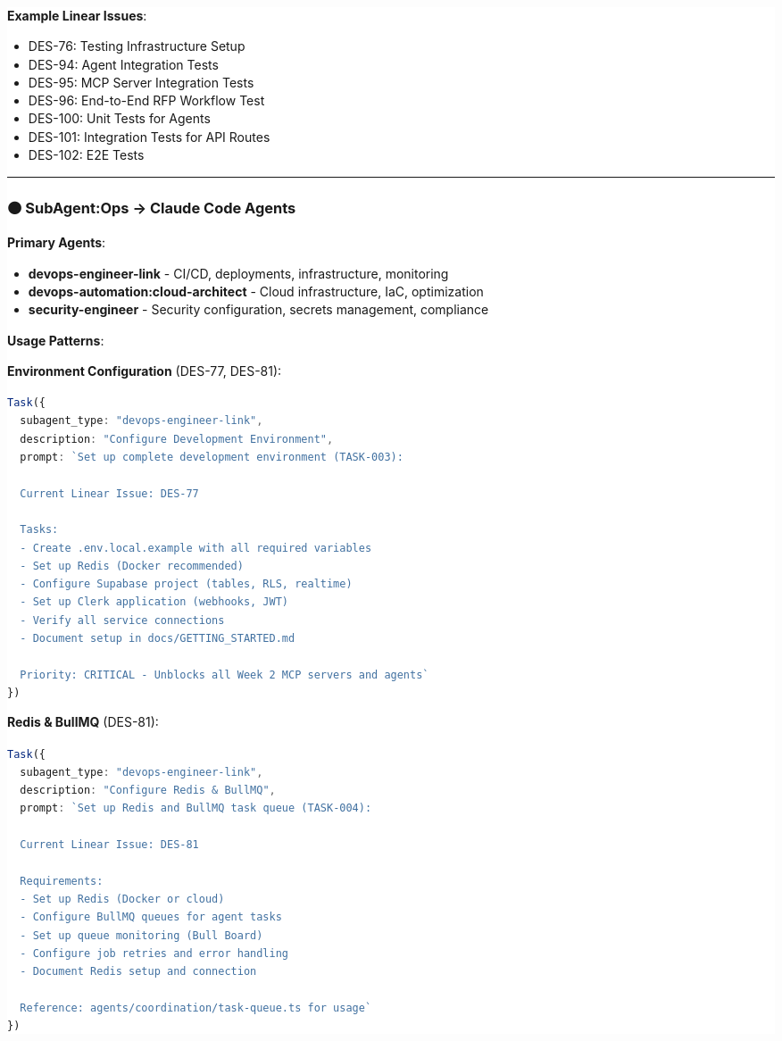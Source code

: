 **Example Linear Issues**:
- DES-76: Testing Infrastructure Setup
- DES-94: Agent Integration Tests
- DES-95: MCP Server Integration Tests
- DES-96: End-to-End RFP Workflow Test
- DES-100: Unit Tests for Agents
- DES-101: Integration Tests for API Routes
- DES-102: E2E Tests

---

### 🟠 SubAgent:Ops → Claude Code Agents

**Primary Agents**:
- **devops-engineer-link** - CI/CD, deployments, infrastructure, monitoring
- **devops-automation:cloud-architect** - Cloud infrastructure, IaC, optimization
- **security-engineer** - Security configuration, secrets management, compliance

**Usage Patterns**:

**Environment Configuration** (DES-77, DES-81):
```typescript
Task({
  subagent_type: "devops-engineer-link",
  description: "Configure Development Environment",
  prompt: `Set up complete development environment (TASK-003):

  Current Linear Issue: DES-77

  Tasks:
  - Create .env.local.example with all required variables
  - Set up Redis (Docker recommended)
  - Configure Supabase project (tables, RLS, realtime)
  - Set up Clerk application (webhooks, JWT)
  - Verify all service connections
  - Document setup in docs/GETTING_STARTED.md

  Priority: CRITICAL - Unblocks all Week 2 MCP servers and agents`
})
```

**Redis & BullMQ** (DES-81):
```typescript
Task({
  subagent_type: "devops-engineer-link",
  description: "Configure Redis & BullMQ",
  prompt: `Set up Redis and BullMQ task queue (TASK-004):

  Current Linear Issue: DES-81

  Requirements:
  - Set up Redis (Docker or cloud)
  - Configure BullMQ queues for agent tasks
  - Set up queue monitoring (Bull Board)
  - Configure job retries and error handling
  - Document Redis setup and connection

  Reference: agents/coordination/task-queue.ts for usage`
})
```
